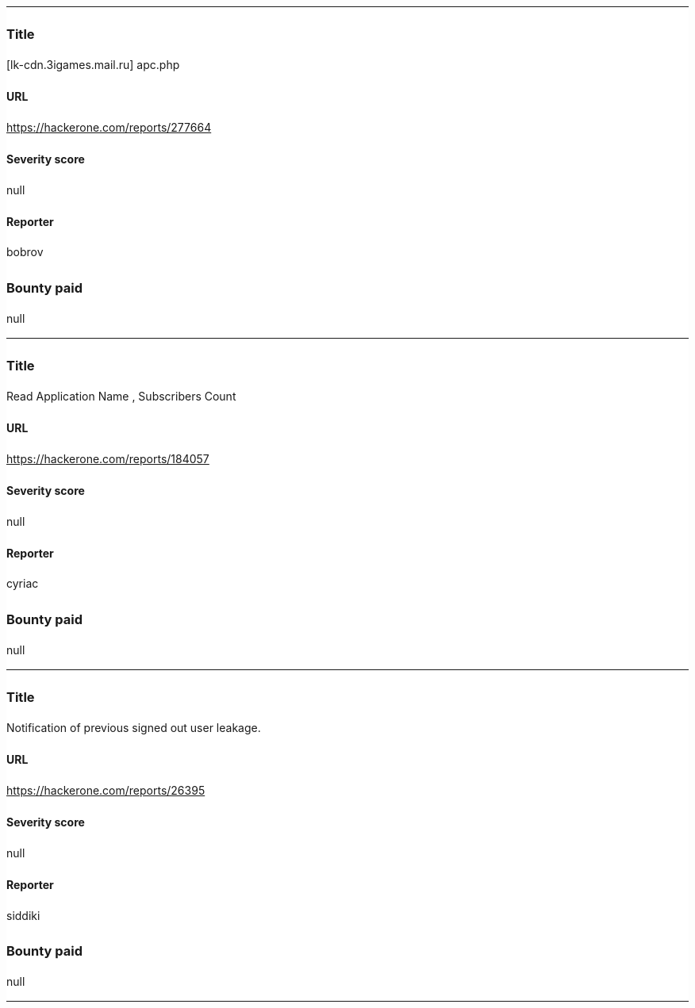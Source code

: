 
---


### Title
[lk-cdn.3igames.mail.ru] apc.php
#### URL 
https://hackerone.com/reports/277664
#### Severity score
null
#### Reporter 
bobrov
### Bounty paid
null


---


### Title
Read Application Name , Subscribers Count 
#### URL 
https://hackerone.com/reports/184057
#### Severity score
null
#### Reporter 
cyriac
### Bounty paid
null


---


### Title
Notification of previous signed out user leakage.
#### URL 
https://hackerone.com/reports/26395
#### Severity score
null
#### Reporter 
siddiki
### Bounty paid
null


---

